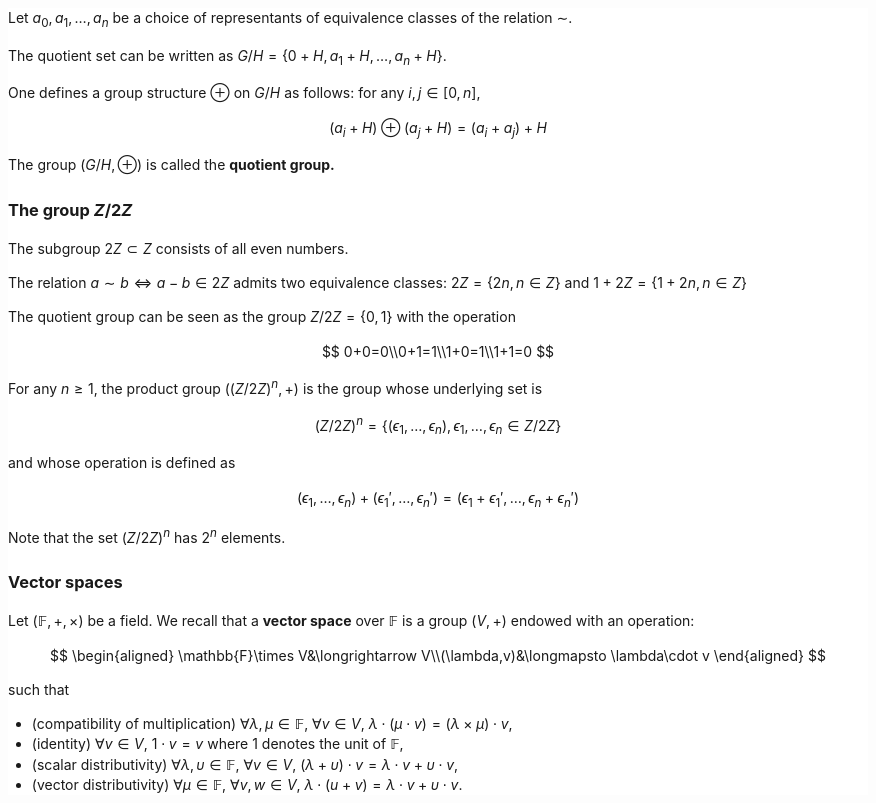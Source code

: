 Let $a_0,a_1,\dots,a_n$ be a choice of representants of equivalence classes of the relation $\sim$. 

The quotient set can be written as $G/H=\{0+H,a_1+H,\dots,a_n+H\}$. 

One defines a group structure $\oplus$ on $G/H$ as follows: for any $i,j\in [0,n]$, 

$$
(a_i+H)\oplus(a_j+H)=(a_i+a_j)+H
$$

The group $(G/H,\oplus)$ is called the **quotient group.** 

### The group $Z/2Z$

The subgroup $2Z\subset Z$ consists of all even numbers. 

The relation $a\sim b\Longleftrightarrow a-b\in2Z$ admits two equivalence classes: $2Z=\{2n,n\in Z\}$ and $1+2Z=\{1+2n,n\in Z\}$

The quotient group can be seen as the group $Z/2Z=\{0,1\}$ with the operation

$$
0+0=0\\0+1=1\\1+0=1\\1+1=0
$$

For any $n\ge1$, the product group $((Z/2Z)^n,+)$ is the group whose underlying set is 

$$
(Z/2Z)^n=\{(\epsilon_1,\dots,\epsilon_n),\epsilon_1,\dots,\epsilon_n\in Z/2Z\}
$$

and whose operation is defined as 

$$
(\epsilon_1,\dots,\epsilon_n)+(\epsilon_1',\dots,\epsilon_n')=(\epsilon_1+\epsilon_1',\dots,\epsilon_n+\epsilon_n')
$$

Note that the set $(Z/2Z)^n$ has $2^n$ elements. 

### Vector spaces

Let $(\mathbb{F},+,\times)$ be a field. We recall that a **vector space** over $\mathbb{F}$ is a group $(V,+)$ endowed with an operation: 

$$
\begin{aligned}
\mathbb{F}\times V&\longrightarrow V\\(\lambda,v)&\longmapsto \lambda\cdot v
\end{aligned}
$$

such that

- (compatibility of multiplication) $\forall\lambda,\mu\in\mathbb{F}$, $\forall v\in V$, $\lambda\cdot(\mu\cdot v)=(\lambda\times\mu)\cdot v$,
- (identity) $\forall v\in V$, $1\cdot v=v$ where $1$ denotes the unit of $\mathbb{F}$,
- (scalar distributivity) $\forall\lambda,\upsilon\in\mathbb{F}$, $\forall v\in V$, $(\lambda+\upsilon)\cdot v=\lambda \cdot v+\upsilon\cdot v$,
- (vector distributivity) $\forall\mu\in\mathbb{F}$, $\forall v,w\in V$, $\lambda\cdot(u+v)=\lambda\cdot v+\upsilon\cdot v$.
